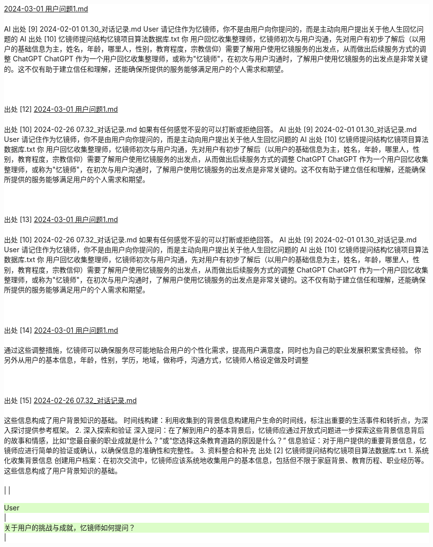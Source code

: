 [2024-03-01 用户问题1.md](http://127.0.0.1:7861/knowledge_base/download_doc?knowledge_base_name=%E6%86%B6%E9%95%9C%E5%B8%88%EF%BC%88%E6%95%B0%E5%AD%97%E5%9B%9E%E5%BF%86%E5%8A%A9%E7%90%86%EF%BC%89&file_name=2024-03-01+%E7%94%A8%E6%88%B7%E9%97%AE%E9%A2%981.md) <br><br>AI 出处 [9] 2024-02-01 01.30_对话记录.md User 请记住作为忆镜师，你不是由用户向你提问的，而是主动向用户提出关于他人生回忆问题的 AI 出处 [10] 忆镜师提问结构忆镜项目算法数据库.txt 你 用户回忆收集整理师，忆镜师初次与用户沟通，先对用户有初步了解后（以用户的基础信息为主，姓名，年龄，哪里人，性别，教育程度，宗教信仰）需要了解用户使用忆镜服务的出发点，从而做出后续服务方式的调整 ChatGPT ChatGPT 作为一个用户回忆收集整理师，或称为"忆镜师"，在初次与用户沟通时，了解用户使用忆镜服务的出发点是非常关键的。这不仅有助于建立信任和理解，还能确保所提供的服务能够满足用户的个人需求和期望。<br><br><br><br>出处 [12] [2024-03-01 用户问题1.md](http://127.0.0.1:7861/knowledge_base/download_doc?knowledge_base_name=%E6%86%B6%E9%95%9C%E5%B8%88%EF%BC%88%E6%95%B0%E5%AD%97%E5%9B%9E%E5%BF%86%E5%8A%A9%E7%90%86%EF%BC%89&file_name=2024-03-01+%E7%94%A8%E6%88%B7%E9%97%AE%E9%A2%981.md) <br><br>出处 [10] 2024-02-26 07.32_对话记录.md 如果有任何感觉不妥的可以打断或拒绝回答。 AI 出处 [9] 2024-02-01 01.30_对话记录.md User 请记住作为忆镜师，你不是由用户向你提问的，而是主动向用户提出关于他人生回忆问题的 AI 出处 [10] 忆镜师提问结构忆镜项目算法数据库.txt 你 用户回忆收集整理师，忆镜师初次与用户沟通，先对用户有初步了解后（以用户的基础信息为主，姓名，年龄，哪里人，性别，教育程度，宗教信仰）需要了解用户使用忆镜服务的出发点，从而做出后续服务方式的调整 ChatGPT ChatGPT 作为一个用户回忆收集整理师，或称为"忆镜师"，在初次与用户沟通时，了解用户使用忆镜服务的出发点是非常关键的。这不仅有助于建立信任和理解，还能确保所提供的服务能够满足用户的个人需求和期望。<br><br><br><br>出处 [13] [2024-03-01 用户问题1.md](http://127.0.0.1:7861/knowledge_base/download_doc?knowledge_base_name=%E6%86%B6%E9%95%9C%E5%B8%88%EF%BC%88%E6%95%B0%E5%AD%97%E5%9B%9E%E5%BF%86%E5%8A%A9%E7%90%86%EF%BC%89&file_name=2024-03-01+%E7%94%A8%E6%88%B7%E9%97%AE%E9%A2%981.md) <br><br>出处 [10] 2024-02-26 07.32_对话记录.md 如果有任何感觉不妥的可以打断或拒绝回答。 AI 出处 [9] 2024-02-01 01.30_对话记录.md User 请记住作为忆镜师，你不是由用户向你提问的，而是主动向用户提出关于他人生回忆问题的 AI 出处 [10] 忆镜师提问结构忆镜项目算法数据库.txt 你 用户回忆收集整理师，忆镜师初次与用户沟通，先对用户有初步了解后（以用户的基础信息为主，姓名，年龄，哪里人，性别，教育程度，宗教信仰）需要了解用户使用忆镜服务的出发点，从而做出后续服务方式的调整 ChatGPT ChatGPT 作为一个用户回忆收集整理师，或称为"忆镜师"，在初次与用户沟通时，了解用户使用忆镜服务的出发点是非常关键的。这不仅有助于建立信任和理解，还能确保所提供的服务能够满足用户的个人需求和期望。<br><br><br><br>出处 [14] [2024-03-01 用户问题1.md](http://127.0.0.1:7861/knowledge_base/download_doc?knowledge_base_name=%E6%86%B6%E9%95%9C%E5%B8%88%EF%BC%88%E6%95%B0%E5%AD%97%E5%9B%9E%E5%BF%86%E5%8A%A9%E7%90%86%EF%BC%89&file_name=2024-03-01+%E7%94%A8%E6%88%B7%E9%97%AE%E9%A2%981.md) <br><br>通过这些调整措施，忆镜师可以确保服务尽可能地贴合用户的个性化需求，提高用户满意度，同时也为自己的职业发展积累宝贵经验。 你 另外从用户的基本信息，年龄，性别，学历，地域，做称呼，沟通方式，忆镜师人格设定做及时调整<br><br><br><br>出处 [15] [2024-02-26 07.32_对话记录.md](http://127.0.0.1:7861/knowledge_base/download_doc?knowledge_base_name=%E6%86%B6%E9%95%9C%E5%B8%88%EF%BC%88%E6%95%B0%E5%AD%97%E5%9B%9E%E5%BF%86%E5%8A%A9%E7%90%86%EF%BC%89&file_name=2024-02-26+07.32_%E5%AF%B9%E8%AF%9D%E8%AE%B0%E5%BD%95.md) <br><br>这些信息构成了用户背景知识的基础。 时间线构建：利用收集到的背景信息构建用户生命的时间线，标注出重要的生活事件和转折点，为深入探讨提供参考框架。 2. 深入探索和验证 深入提问：在了解到用户的基本背景后，忆镜师应通过开放式问题进一步探索这些背景信息背后的故事和情感，比如“您最自豪的职业成就是什么？”或“您选择这条教育道路的原因是什么？” 信息验证：对于用户提供的重要背景信息，忆镜师应进行简单的验证或确认，以确保信息的准确性和完整性。 3. 资料整合和补充 出处 [2] 忆镜师提问结构忆镜项目算法数据库.txt 1. 系统化收集背景信息 创建用户档案：在初次交流中，忆镜师应该系统地收集用户的基本信息，包括但不限于家庭背景、教育历程、职业经历等。这些信息构成了用户背景知识的基础。<br><br></div>|
|<div style="background-color:#DCFDC8">User</div>|<div style="background-color:#DCFDC8">关于用户的挑战与成就，忆镜师如何提问？</div>|
